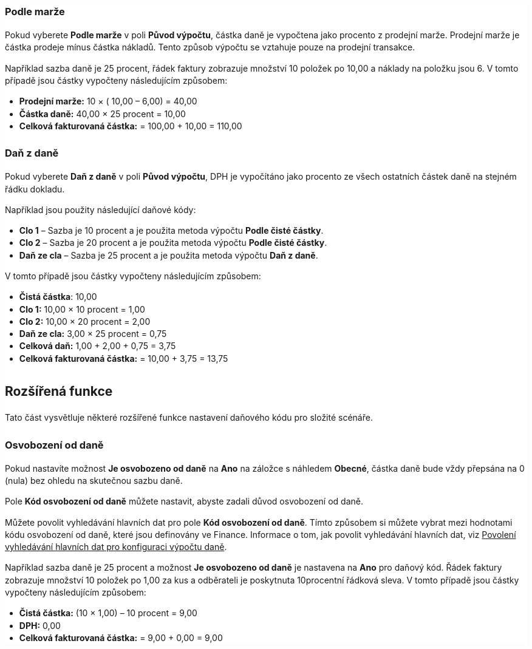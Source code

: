 ### <a name="by-margin"></a>Podle marže

Pokud vyberete **Podle marže** v poli **Původ výpočtu**, částka daně je vypočtena jako procento z prodejní marže. Prodejní marže je částka prodeje mínus částka nákladů. Tento způsob výpočtu se vztahuje pouze na prodejní transakce.

Například sazba daně je 25 procent, řádek faktury zobrazuje množství 10 položek po 10,00 a náklady na položku jsou 6. V tomto případě jsou částky vypočteny následujícím způsobem:

- **Prodejní marže:** 10 × ( 10,00 – 6,00) = 40,00
- **Částka daně:** 40,00 × 25 procent = 10,00
- **Celková fakturovaná částka:** = 100,00 + 10,00 = 110,00

### <a name="tax-on-tax"></a>Daň z daně

Pokud vyberete **Daň z daně** v poli **Původ výpočtu**, DPH je vypočítáno jako procento ze všech ostatních částek daně na stejném řádku dokladu.

Například jsou použity následující daňové kódy:

- **Clo 1** – Sazba je 10 procent a je použita metoda výpočtu **Podle čisté částky**.
- **Clo 2** – Sazba je 20 procent a je použita metoda výpočtu **Podle čisté částky**.
- **Daň ze cla** – Sazba je 25 procent a je použita metoda výpočtu **Daň z daně**.

V tomto případě jsou částky vypočteny následujícím způsobem:

- **Čistá částka**: 10,00 
- **Clo 1:** 10,00 × 10 procent = 1,00 
- **Clo 2:** 10,00 × 20 procent = 2,00 
- **Daň ze cla:** 3,00 × 25 procent = 0,75
- **Celková daň:** 1,00 + 2,00 + 0,75 = 3,75 
- **Celková fakturovaná částka:** = 10,00 + 3,75 = 13,75

## <a name="advanced-functionality"></a>Rozšířená funkce

Tato část vysvětluje některé rozšířené funkce nastavení daňového kódu pro složité scénáře.

### <a name="tax-exemption"></a>Osvobození od daně

Pokud nastavíte možnost **Je osvobozeno od daně** na **Ano** na záložce s náhledem **Obecné**, částka daně bude vždy přepsána na 0 (nula) bez ohledu na skutečnou sazbu daně.

Pole **Kód osvobození od daně** můžete nastavit, abyste zadali důvod osvobození od daně. 

Můžete povolit vyhledávání hlavních dat pro pole **Kód osvobození od daně**. Tímto způsobem si můžete vybrat mezi hodnotami kódu osvobození od daně, které jsou definovány ve Finance. Informace o tom, jak povolit vyhledávání hlavních dat, viz [Povolení vyhledávání hlavních dat pro konfiguraci výpočtu daně](tax-service-set-up-environment-master-data-lookup.md).

Například sazba daně je 25 procent a možnost **Je osvobozeno od daně** je nastavena na **Ano** pro daňový kód. Řádek faktury zobrazuje množství 10 položek po 1,00 za kus a odběrateli je poskytnuta 10procentní řádková sleva. V tomto případě jsou částky vypočteny následujícím způsobem:

- **Čistá částka:** (10 × 1,00) – 10 procent = 9,00 
- **DPH:** 0,00 
- **Celková fakturovaná částka:** = 9,00 + 0,00 = 9,00
